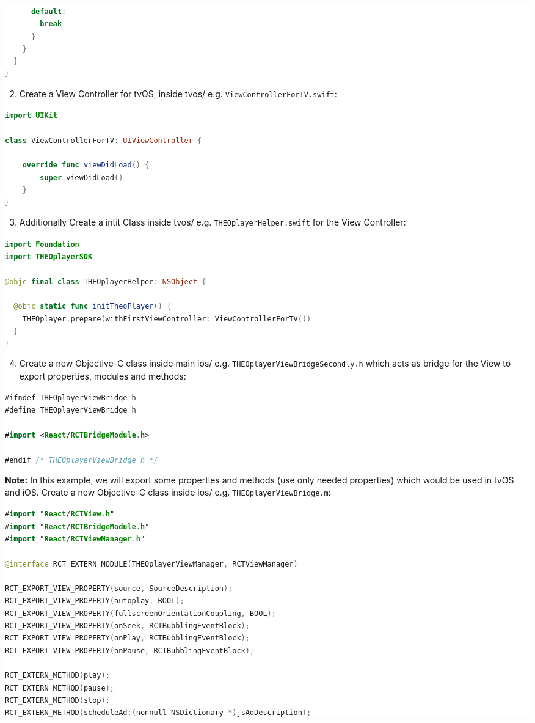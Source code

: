 ```swift
      default:
        break
      }
    }
  }
}
```
2. Create a View Controller for tvOS, inside tvos/ e.g. `ViewControllerForTV.swift`:

```swift
import UIKit
 
class ViewControllerForTV: UIViewController {
 
    override func viewDidLoad() {
        super.viewDidLoad()
    }
}
```
3. Additionally Create a intit Class inside tvos/ e.g. `THEOplayerHelper.swift` for the View Controller:

```swift
import Foundation
import THEOplayerSDK
 
@objc final class THEOplayerHelper: NSObject {
 
  @objc static func initTheoPlayer() {
    THEOplayer.prepare(withFirstViewController: ViewControllerForTV())
  }
}
```
4. Create a new Objective-C class inside main ios/ e.g. `THEOplayerViewBridgeSecondly.h` which acts as bridge for the View to export properties, modules and methods:

```swift
#ifndef THEOplayerViewBridge_h
#define THEOplayerViewBridge_h
 
#import <React/RCTBridgeModule.h>
 
#endif /* THEOplayerViewBridge_h */
```
**Note:** In this example, we will export some properties and methods (use only needed properties) which would be used in tvOS and iOS. Create a new Objective-C class inside ios/ e.g. `THEOplayerViewBridge.m`:

```swift
#import "React/RCTView.h"
#import "React/RCTBridgeModule.h"
#import "React/RCTViewManager.h"
 
@interface RCT_EXTERN_MODULE(THEOplayerViewManager, RCTViewManager)
 
RCT_EXPORT_VIEW_PROPERTY(source, SourceDescription);
RCT_EXPORT_VIEW_PROPERTY(autoplay, BOOL);
RCT_EXPORT_VIEW_PROPERTY(fullscreenOrientationCoupling, BOOL);
RCT_EXPORT_VIEW_PROPERTY(onSeek, RCTBubblingEventBlock);
RCT_EXPORT_VIEW_PROPERTY(onPlay, RCTBubblingEventBlock);
RCT_EXPORT_VIEW_PROPERTY(onPause, RCTBubblingEventBlock);
 
RCT_EXTERN_METHOD(play);
RCT_EXTERN_METHOD(pause);
RCT_EXTERN_METHOD(stop);
RCT_EXTERN_METHOD(scheduleAd:(nonnull NSDictionary *)jsAdDescription);
```